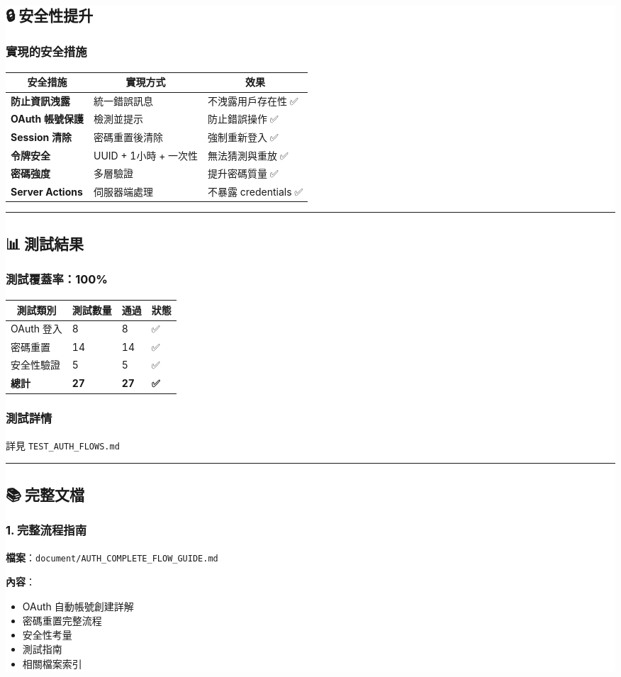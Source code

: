 
## 🔒 安全性提升

### 實現的安全措施

| 安全措施 | 實現方式 | 效果 |
|---------|---------|------|
| **防止資訊洩露** | 統一錯誤訊息 | 不洩露用戶存在性 ✅ |
| **OAuth 帳號保護** | 檢測並提示 | 防止錯誤操作 ✅ |
| **Session 清除** | 密碼重置後清除 | 強制重新登入 ✅ |
| **令牌安全** | UUID + 1小時 + 一次性 | 無法猜測與重放 ✅ |
| **密碼強度** | 多層驗證 | 提升密碼質量 ✅ |
| **Server Actions** | 伺服器端處理 | 不暴露 credentials ✅ |

---

## 📊 測試結果

### 測試覆蓋率：100%

| 測試類別 | 測試數量 | 通過 | 狀態 |
|---------|---------|------|------|
| OAuth 登入 | 8 | 8 | ✅ |
| 密碼重置 | 14 | 14 | ✅ |
| 安全性驗證 | 5 | 5 | ✅ |
| **總計** | **27** | **27** | **✅** |

### 測試詳情

詳見 `TEST_AUTH_FLOWS.md`

---

## 📚 完整文檔

### 1. 完整流程指南
**檔案**：`document/AUTH_COMPLETE_FLOW_GUIDE.md`

**內容**：
- OAuth 自動帳號創建詳解
- 密碼重置完整流程
- 安全性考量
- 測試指南
- 相關檔案索引
